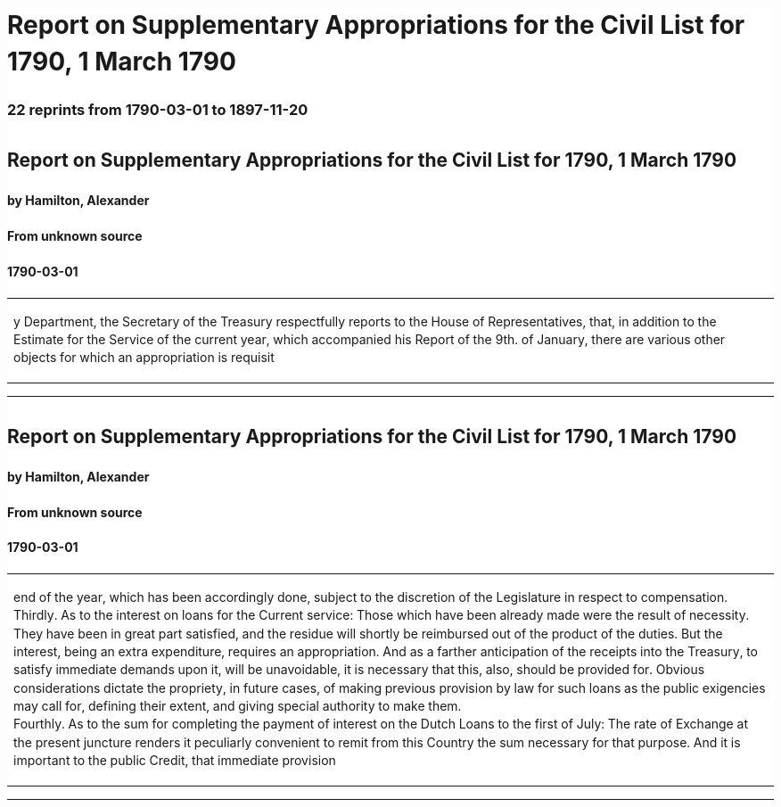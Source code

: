 
# Report on Supplementary Appropriations for the Civil List for 1790, 1 March 1790

### 22 reprints from 1790-03-01 to 1897-11-20

## Report on Supplementary Appropriations for the Civil List for 1790, 1 March 1790

#### by Hamilton, Alexander

#### From unknown source

#### 1790-03-01

<table style="width: 100%;"><tr><td style="width: 50%">

y Department, the Secretary of the Treasury respectfully reports to the House of Representatives, that, in addition to the Estimate for the Service of the current year, which accompanied his Report of the 9th. of January, there are various other objects for which an appropriation is requisit
</td></tr></table>

---

## Report on Supplementary Appropriations for the Civil List for 1790, 1 March 1790

#### by Hamilton, Alexander

#### From unknown source

#### 1790-03-01

<table style="width: 100%;"><tr><td style="width: 50%">

end of the year, which has been accordingly done, subject to the discretion of the Legislature in respect to compensation.  
Thirdly. As to the interest on loans for the Current service: Those which have been already made were the result of necessity. They have been in great part satisfied, and the residue will shortly be reimbursed out of the product of the duties. But the interest, being an extra expenditure, requires an appropriation. And as a farther anticipation of the receipts into the Treasury, to satisfy immediate demands upon it, will be unavoidable, it is necessary that this, also, should be provided for. Obvious considerations dictate the propriety, in future cases, of making previous provision by law for such loans as the public exigencies may call for, defining their extent, and giving special authority to make them.  
Fourthly. As to the sum for completing the payment of interest on the Dutch Loans to the first of July: The rate of Exchange at the present juncture renders it peculiarly convenient to remit from this Country the sum necessary for that purpose. And it is important to the public Credit, that immediate provision
</td></tr></table>

---